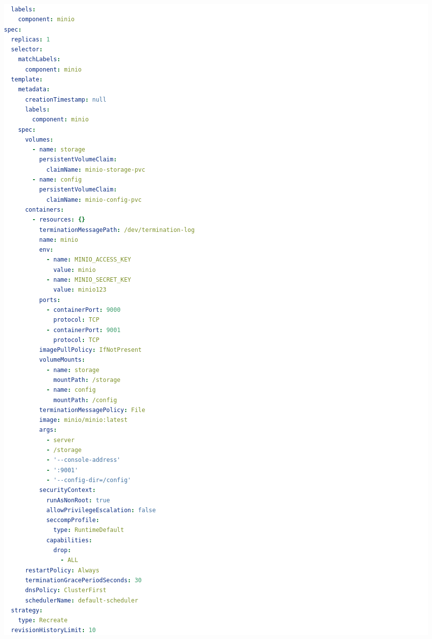 ```yaml
  labels:
    component: minio
spec:
  replicas: 1
  selector:
    matchLabels:
      component: minio
  template:
    metadata:
      creationTimestamp: null
      labels:
        component: minio
    spec:
      volumes:
        - name: storage
          persistentVolumeClaim:
            claimName: minio-storage-pvc
        - name: config
          persistentVolumeClaim:
            claimName: minio-config-pvc
      containers:
        - resources: {}
          terminationMessagePath: /dev/termination-log
          name: minio
          env:
            - name: MINIO_ACCESS_KEY
              value: minio
            - name: MINIO_SECRET_KEY
              value: minio123
          ports:
            - containerPort: 9000
              protocol: TCP
            - containerPort: 9001
              protocol: TCP
          imagePullPolicy: IfNotPresent
          volumeMounts:
            - name: storage
              mountPath: /storage
            - name: config
              mountPath: /config
          terminationMessagePolicy: File
          image: minio/minio:latest
          args:
            - server
            - /storage
            - '--console-address'
            - ':9001'
            - '--config-dir=/config'
          securityContext:
            runAsNonRoot: true
            allowPrivilegeEscalation: false
            seccompProfile:
              type: RuntimeDefault
            capabilities:
              drop:
                - ALL
      restartPolicy: Always
      terminationGracePeriodSeconds: 30
      dnsPolicy: ClusterFirst
      schedulerName: default-scheduler
  strategy:
    type: Recreate
  revisionHistoryLimit: 10
```